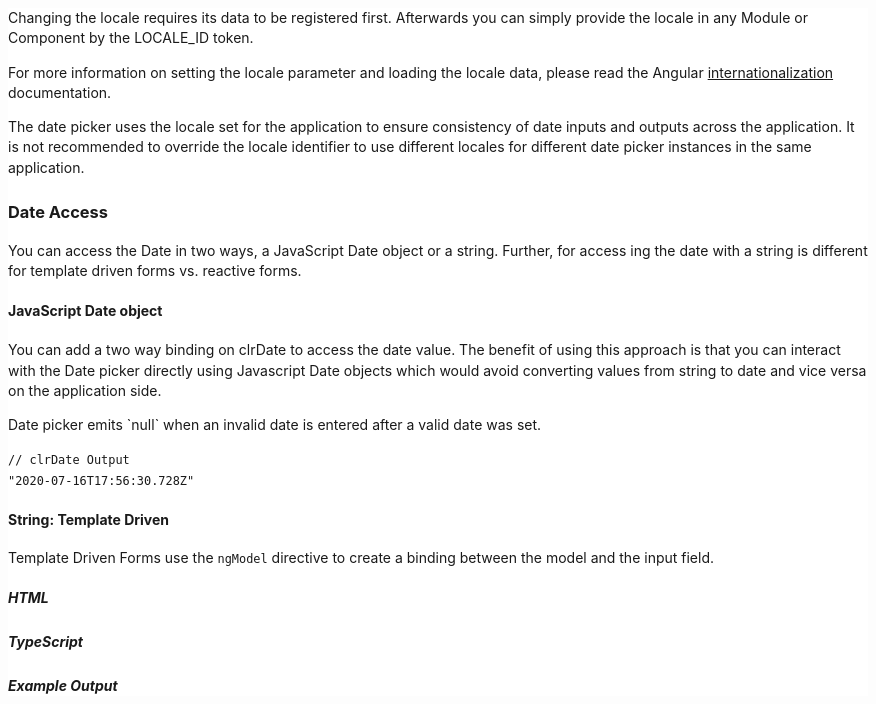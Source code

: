 
Changing the locale requires its data to be registered first. Afterwards you can simply provide the locale in any Module or Component by the LOCALE_ID token.

<doc-demo src="/demos/datepicker/i18n-ng.ts" />

For more information on setting the locale parameter and loading the locale data, please read the Angular [internationalization](https://angular.io/guide/i18n) documentation.

<div class="custom-block">
  <cds-alert closable="false">
    <cds-alert-content>The date picker uses the locale set for the application to ensure consistency of date inputs and outputs across the application. It is not recommended to override the locale identifier to use different locales for different date picker instances in the same application.</cds-alert-content>
  </cds-alert>
</div>

### Date Access

You can access the Date in two ways, a JavaScript Date object or a string. Further, for access ing the date with a string is different for template driven forms vs. reactive forms.

#### JavaScript Date object

You can add a two way binding on clrDate to access the date value. The benefit of using this approach is that you can interact with the Date picker directly using Javascript Date objects which would avoid converting values from string to date and vice versa on the application side.

<div class="custom-block">
  <cds-alert closable="false">
    <cds-alert-content>Date picker emits `null` when an invalid date is entered after a valid date was set.</cds-alert-content>
  </cds-alert>
</div>

<doc-demo src="/demos/datepicker/js-date-object.html" />

```
// clrDate Output
"2020-07-16T17:56:30.728Z"
```

#### String: Template Driven

Template Driven Forms use the `ngModel` directive to create a binding between the model and the input field.

##### HTML

<doc-demo src="/demos/datepicker/template-driven.html" />

##### TypeScript

<doc-demo src="/demos/datepicker/template-driven.ts" />

##### Example Output
